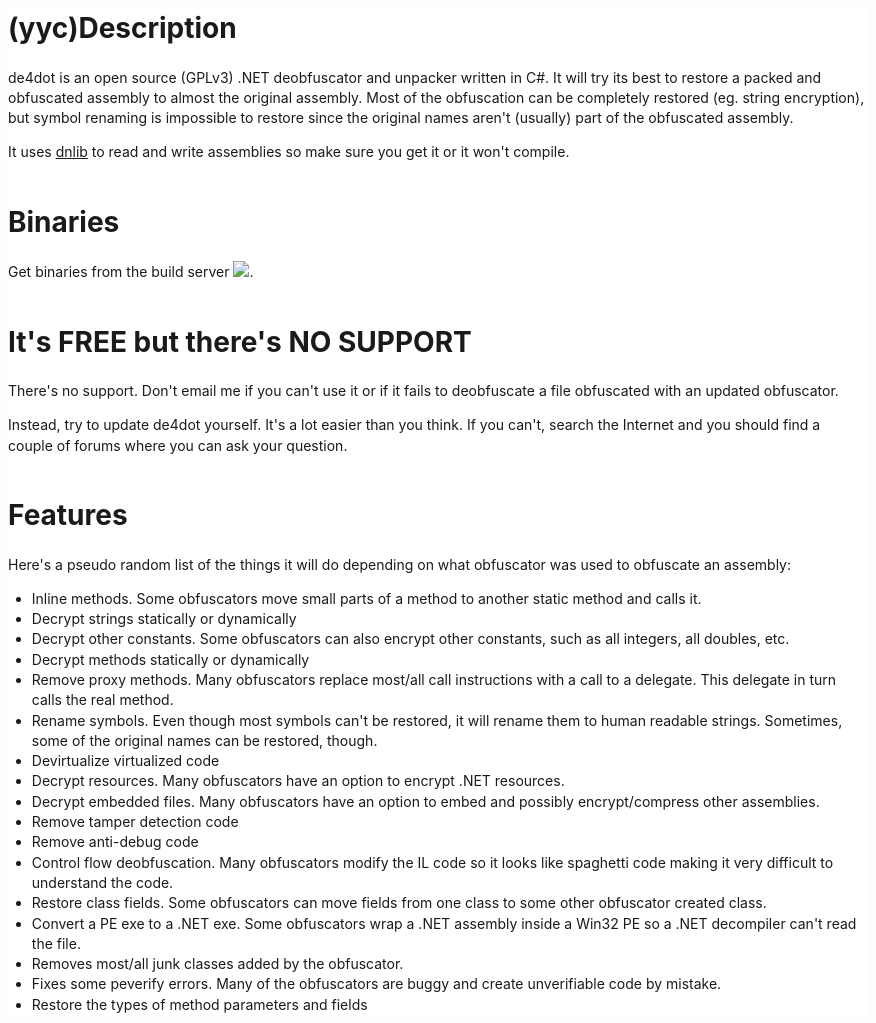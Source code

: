 (yyc)Description
===========

de4dot is an open source (GPLv3) .NET deobfuscator and unpacker written in C#. It will try its best to restore a packed and obfuscated assembly to almost the original assembly. Most of the obfuscation can be completely restored (eg. string encryption), but symbol renaming is impossible to restore since the original names aren't (usually) part of the obfuscated assembly.

It uses [dnlib](https://github.com/0xd4d/dnlib/) to read and write assemblies so make sure you get it or it won't compile.

Binaries
========

Get binaries from the build server [![](https://github.com/0xd4d/de4dot/workflows/GitHub%20CI/badge.svg)](https://github.com/0xd4d/de4dot/actions).

It's FREE but there's NO SUPPORT
================================

There's no support. Don't email me if you can't use it or if it fails to deobfuscate a file obfuscated with an updated obfuscator.

Instead, try to update de4dot yourself. It's a lot easier than you think. If you can't, search the Internet and you should find a couple of forums where you can ask your question.

Features
========

Here's a pseudo random list of the things it will do depending on what obfuscator was used to obfuscate an assembly:

* Inline methods. Some obfuscators move small parts of a method to another static method and calls it.
* Decrypt strings statically or dynamically
* Decrypt other constants. Some obfuscators can also encrypt other constants, such as all integers, all doubles, etc.
* Decrypt methods statically or dynamically
* Remove proxy methods. Many obfuscators replace most/all call instructions with a call to a delegate. This delegate in turn calls the real method.
* Rename symbols. Even though most symbols can't be restored, it will rename them to human readable strings. Sometimes, some of the original names can be restored, though.
* Devirtualize virtualized code
* Decrypt resources. Many obfuscators have an option to encrypt .NET resources.
* Decrypt embedded files. Many obfuscators have an option to embed and possibly encrypt/compress other assemblies.
* Remove tamper detection code
* Remove anti-debug code
* Control flow deobfuscation. Many obfuscators modify the IL code so it looks like spaghetti code making it very difficult to understand the code.
* Restore class fields. Some obfuscators can move fields from one class to some other obfuscator created class.
* Convert a PE exe to a .NET exe. Some obfuscators wrap a .NET assembly inside a Win32 PE so a .NET decompiler can't read the file.
* Removes most/all junk classes added by the obfuscator.
* Fixes some peverify errors. Many of the obfuscators are buggy and create unverifiable code by mistake.
* Restore the types of method parameters and fields
